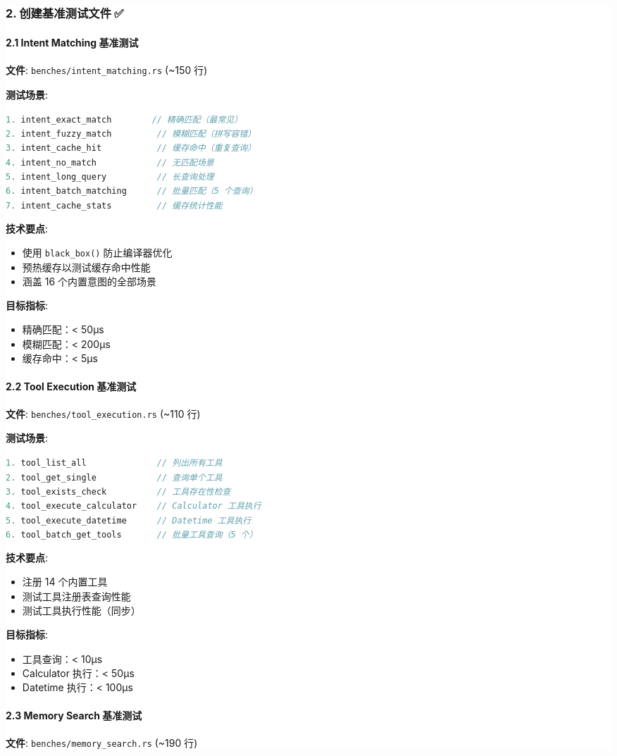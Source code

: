 
### 2. 创建基准测试文件 ✅

#### 2.1 Intent Matching 基准测试

**文件**: `benches/intent_matching.rs` (~150 行)

**测试场景**:
```rust
1. intent_exact_match        // 精确匹配（最常见）
2. intent_fuzzy_match         // 模糊匹配（拼写容错）
3. intent_cache_hit           // 缓存命中（重复查询）
4. intent_no_match            // 无匹配场景
5. intent_long_query          // 长查询处理
6. intent_batch_matching      // 批量匹配（5 个查询）
7. intent_cache_stats         // 缓存统计性能
```

**技术要点**:
- 使用 `black_box()` 防止编译器优化
- 预热缓存以测试缓存命中性能
- 涵盖 16 个内置意图的全部场景

**目标指标**:
- 精确匹配：< 50μs
- 模糊匹配：< 200μs
- 缓存命中：< 5μs

#### 2.2 Tool Execution 基准测试

**文件**: `benches/tool_execution.rs` (~110 行)

**测试场景**:
```rust
1. tool_list_all              // 列出所有工具
2. tool_get_single            // 查询单个工具
3. tool_exists_check          // 工具存在性检查
4. tool_execute_calculator    // Calculator 工具执行
5. tool_execute_datetime      // Datetime 工具执行
6. tool_batch_get_tools       // 批量工具查询（5 个）
```

**技术要点**:
- 注册 14 个内置工具
- 测试工具注册表查询性能
- 测试工具执行性能（同步）

**目标指标**:
- 工具查询：< 10μs
- Calculator 执行：< 50μs
- Datetime 执行：< 100μs

#### 2.3 Memory Search 基准测试

**文件**: `benches/memory_search.rs` (~190 行)

